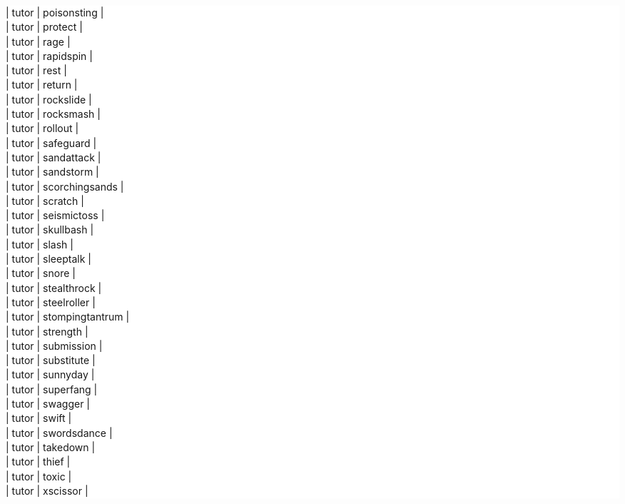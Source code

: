| tutor | poisonsting |  
| tutor | protect |  
| tutor | rage |  
| tutor | rapidspin |  
| tutor | rest |  
| tutor | return |  
| tutor | rockslide |  
| tutor | rocksmash |  
| tutor | rollout |  
| tutor | safeguard |  
| tutor | sandattack |  
| tutor | sandstorm |  
| tutor | scorchingsands |  
| tutor | scratch |  
| tutor | seismictoss |  
| tutor | skullbash |  
| tutor | slash |  
| tutor | sleeptalk |  
| tutor | snore |  
| tutor | stealthrock |  
| tutor | steelroller |  
| tutor | stompingtantrum |  
| tutor | strength |  
| tutor | submission |  
| tutor | substitute |  
| tutor | sunnyday |  
| tutor | superfang |  
| tutor | swagger |  
| tutor | swift |  
| tutor | swordsdance |  
| tutor | takedown |  
| tutor | thief |  
| tutor | toxic |  
| tutor | xscissor |  
  
